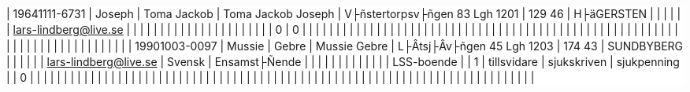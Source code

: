 | 19641111-6731 | Joseph        | Toma Jackob       | Toma Jackob Joseph                      | V├ñstertorpsv├ñgen 83 Lgh 1201                           | 129 46     | H├äGERSTEN      |                   |                |              |               |               | lars-lindberg@live.se |               |              |              |                    |                      |                         |                          |                       |                           |                |               |                                   |                   |                            |                                                             |                  |                     |                     |                |                  |                   | 0                      | 0                             |                          |                                   |                                 |        |            |                    |              |               |                 |                   |                   |                   |                       |          |                                    |                      |                          |                      |                         |               |                       |               |                        |     |                                 |                             |                  |             |                                    |                            |                       |                           |                      |                          |                                      |                          |                 |                   |                                 |             |                              |                  |                 |                      |                 |                              |                                   |                       |                    |                |                |                |                 |                |                     |                     |             |            |                             |                         |                        |               |                 |                   |                         |                |                         |              |                         |                             |                   |                    |                      |
| 19901003-0097 | Mussie        | Gebre             | Mussie Gebre                            | L├Âtsj├Âv├ñgen 45 Lgh 1203                                | 174 43     | SUNDBYBERG     |                   |                |              |               |               | lars-lindberg@live.se | Svensk        | Ensamst├Ñende |              |                    |                      |                         |                          |                       |                           |                |               |                                   |                   |                            | LSS-boende                                                  |                  | 1                   | tillsvidare         | sjukskriven    | sjukpenning      |                   | 0                      |                               |                          |                                   |                                 |        |            |                    |              |               |                 |                   |                   |                   |                       |          |                                    |                      |                          |                      |                         |               |                       |               |                        |     |                                 |                             |                  |             |                                    |                            |                       |                           |                      |                          |                                      |                          |                 |                   |                                 |             |                              |                  |                 |                      |                 |                              |                                   |                       |                    |                |                |                |                 |                |                     |                     |             |            |                             |                         |                        |               |                 |                   |                         |                |                         |              |                         |                             |                   |                    |                      |